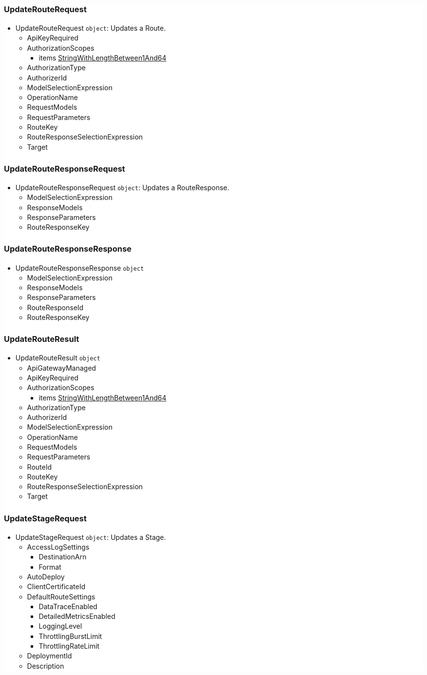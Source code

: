 ### UpdateRouteRequest
* UpdateRouteRequest `object`: Updates a Route.
  * ApiKeyRequired
  * AuthorizationScopes
    * items [StringWithLengthBetween1And64](#stringwithlengthbetween1and64)
  * AuthorizationType
  * AuthorizerId
  * ModelSelectionExpression
  * OperationName
  * RequestModels
  * RequestParameters
  * RouteKey
  * RouteResponseSelectionExpression
  * Target

### UpdateRouteResponseRequest
* UpdateRouteResponseRequest `object`: Updates a RouteResponse.
  * ModelSelectionExpression
  * ResponseModels
  * ResponseParameters
  * RouteResponseKey

### UpdateRouteResponseResponse
* UpdateRouteResponseResponse `object`
  * ModelSelectionExpression
  * ResponseModels
  * ResponseParameters
  * RouteResponseId
  * RouteResponseKey

### UpdateRouteResult
* UpdateRouteResult `object`
  * ApiGatewayManaged
  * ApiKeyRequired
  * AuthorizationScopes
    * items [StringWithLengthBetween1And64](#stringwithlengthbetween1and64)
  * AuthorizationType
  * AuthorizerId
  * ModelSelectionExpression
  * OperationName
  * RequestModels
  * RequestParameters
  * RouteId
  * RouteKey
  * RouteResponseSelectionExpression
  * Target

### UpdateStageRequest
* UpdateStageRequest `object`: Updates a Stage.
  * AccessLogSettings
    * DestinationArn
    * Format
  * AutoDeploy
  * ClientCertificateId
  * DefaultRouteSettings
    * DataTraceEnabled
    * DetailedMetricsEnabled
    * LoggingLevel
    * ThrottlingBurstLimit
    * ThrottlingRateLimit
  * DeploymentId
  * Description